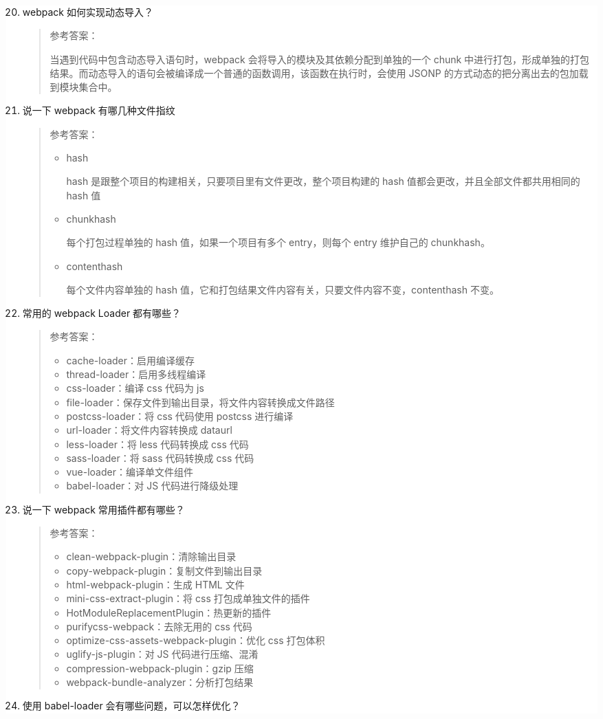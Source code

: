 20. webpack 如何实现动态导入？

    > 参考答案：
    >
    > 当遇到代码中包含动态导入语句时，webpack 会将导入的模块及其依赖分配到单独的一个 chunk 中进行打包，形成单独的打包结果。而动态导入的语句会被编译成一个普通的函数调用，该函数在执行时，会使用 JSONP 的方式动态的把分离出去的包加载到模块集合中。
    
21. 说一下 webpack 有哪几种文件指纹

    > 参考答案：
    >
    > - hash
    >
    >   hash 是跟整个项目的构建相关，只要项目里有文件更改，整个项目构建的 hash 值都会更改，并且全部文件都共用相同的 hash 值
    >
    > - chunkhash
    >
    >   每个打包过程单独的 hash 值，如果一个项目有多个 entry，则每个 entry 维护自己的 chunkhash。
    >
    > - contenthash
    >
    >   每个文件内容单独的 hash 值，它和打包结果文件内容有关，只要文件内容不变，contenthash 不变。
    
22. 常用的 webpack Loader 都有哪些？

    > 参考答案：
    >
    > - cache-loader：启用编译缓存
    > - thread-loader：启用多线程编译
    > - css-loader：编译 css 代码为 js
    > - file-loader：保存文件到输出目录，将文件内容转换成文件路径
    > - postcss-loader：将 css 代码使用 postcss 进行编译
    > - url-loader：将文件内容转换成 dataurl
    > - less-loader：将 less 代码转换成 css 代码
    > - sass-loader：将 sass 代码转换成 css 代码
    > - vue-loader：编译单文件组件
    > - babel-loader：对 JS 代码进行降级处理

23. 说一下 webpack 常用插件都有哪些？

    > 参考答案：
    >
    > - clean-webpack-plugin：清除输出目录
    > - copy-webpack-plugin：复制文件到输出目录
    > - html-webpack-plugin：生成 HTML 文件
    > - mini-css-extract-plugin：将 css 打包成单独文件的插件
    > - HotModuleReplacementPlugin：热更新的插件
    > - purifycss-webpack：去除无用的 css 代码
    > - optimize-css-assets-webpack-plugin：优化 css 打包体积
    > - uglify-js-plugin：对 JS 代码进行压缩、混淆
    > - compression-webpack-plugin：gzip 压缩
    > - webpack-bundle-analyzer：分析打包结果

24. 使用 babel-loader 会有哪些问题，可以怎样优化？
